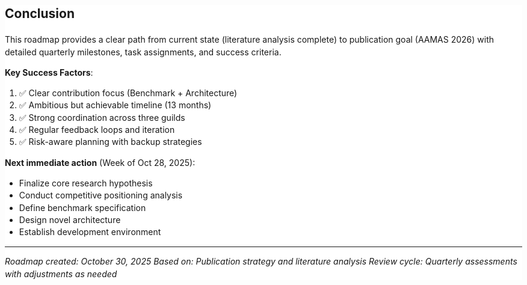## Conclusion

This roadmap provides a clear path from current state (literature analysis complete) to publication goal (AAMAS 2026) with detailed quarterly milestones, task assignments, and success criteria.

**Key Success Factors**:
1. ✅ Clear contribution focus (Benchmark + Architecture)
2. ✅ Ambitious but achievable timeline (13 months)
3. ✅ Strong coordination across three guilds
4. ✅ Regular feedback loops and iteration
5. ✅ Risk-aware planning with backup strategies

**Next immediate action** (Week of Oct 28, 2025):
- Finalize core research hypothesis
- Conduct competitive positioning analysis
- Define benchmark specification
- Design novel architecture
- Establish development environment

---

*Roadmap created: October 30, 2025*
*Based on: Publication strategy and literature analysis*
*Review cycle: Quarterly assessments with adjustments as needed*
